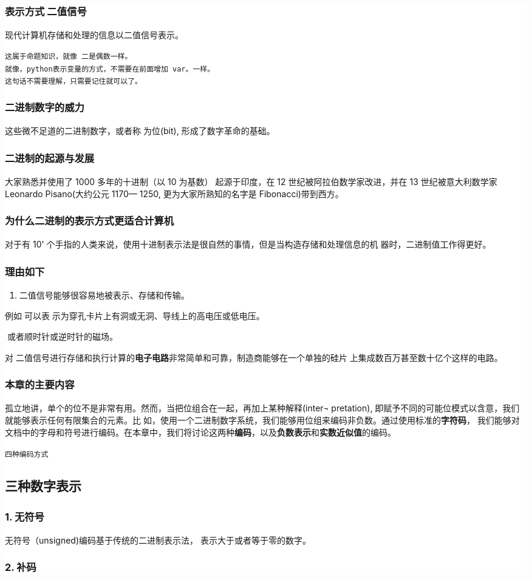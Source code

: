### 表示方式 二值信号

现代计算机存储和处理的信息以二值信号表示。

```
这属于命题知识，就像 二是偶数一样。
就像，python表示变量的方式，不需要在前面增加 var。一样。
这句话不需要理解，只需要记住就可以了。
```



### 二进制数字的威力

这些微不足道的二进制数字，或者称 为位(bit), 形成了数字革命的基础。

### 二进制的起源与发展

大家熟悉并使用了 1000 多年的十进制（以 10 为基数） 起源于印度，在 12 世纪被阿拉伯数学家改进，并在 13 世纪被意大利数学家 Leonardo Pisano(大约公元 1170— 1250, 更为大家所熟知的名字是 Fibonacci)带到西方。

### 为什么二进制的表示方式更适合计算机

对于有 10' 个手指的人类来说，使用十进制表示法是很自然的事情，但是当构造存储和处理信息的机 器时，二进制值工作得更好。

### 理由如下

1. 二值信号能够很容易地被表示、存储和传输。

例如  	可以表 示为穿孔卡片上有洞或无洞、导线上的高电压或低电压。

​			  或者顺时针或逆时针的磁场。



对 二值信号进行存储和执行计算的**电子电路**非常简单和可靠，制造商能够在一个单独的硅片 上集成数百万甚至数十亿个这样的电路。 



### 本章的主要内容

孤立地讲，单个的位不是非常有用。然而，当把位组合在一起，再加上某种解释(inter¬ pretation), 即赋予不同的可能位模式以含意，我们就能够表示任何有限集合的元素。比 如，使用一个二进制数字系统，我们能够用位组来编码非负数。通过使用标准的**字符码**， 我们能够对文档中的字母和符号进行编码。在本章中，我们将讨论这两种**编码**，以及**负数表示**和**实数近似值**的编码。 

```
四种编码方式
```





## 三种数字表示

### 1. 无符号

无符号（unsigned)编码基于传统的二进制表示法， 表示大于或者等于零的数字。

### 2. 补码
